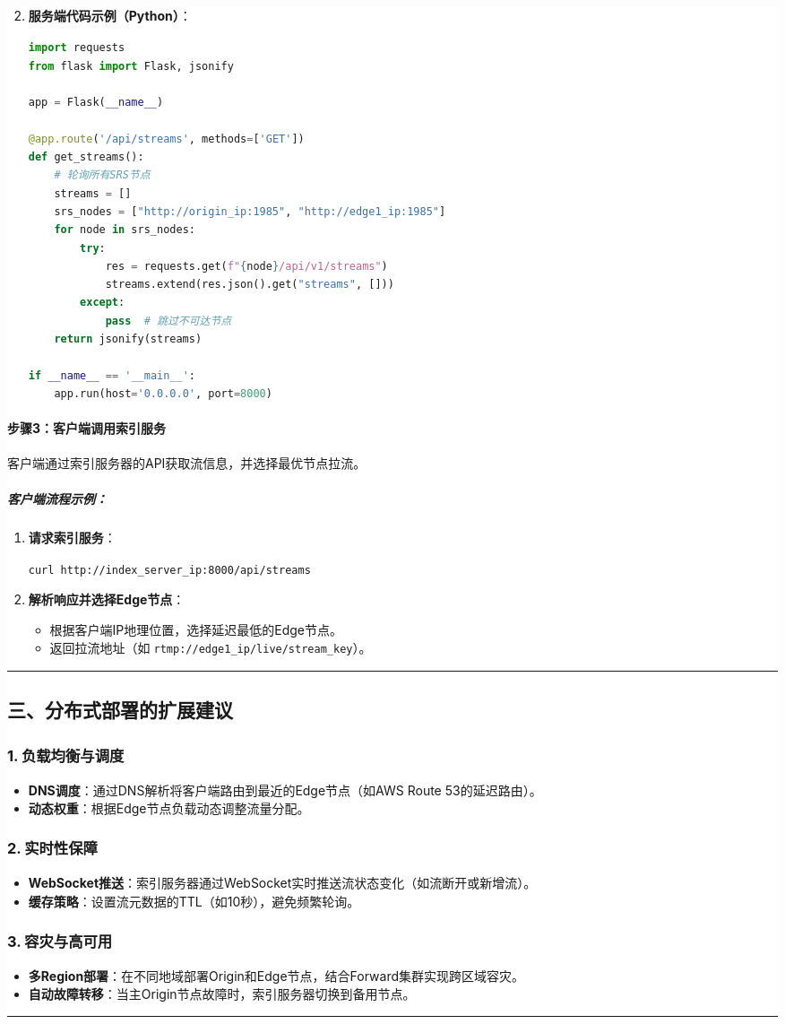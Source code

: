 2. **服务端代码示例（Python）**：
   ```python
   import requests
   from flask import Flask, jsonify

   app = Flask(__name__)

   @app.route('/api/streams', methods=['GET'])
   def get_streams():
       # 轮询所有SRS节点
       streams = []
       srs_nodes = ["http://origin_ip:1985", "http://edge1_ip:1985"]
       for node in srs_nodes:
           try:
               res = requests.get(f"{node}/api/v1/streams")
               streams.extend(res.json().get("streams", []))
           except:
               pass  # 跳过不可达节点
       return jsonify(streams)

   if __name__ == '__main__':
       app.run(host='0.0.0.0', port=8000)
   ```

#### **步骤3：客户端调用索引服务**
客户端通过索引服务器的API获取流信息，并选择最优节点拉流。

##### **客户端流程示例**：
1. **请求索引服务**：
   ```bash
   curl http://index_server_ip:8000/api/streams
   ```

2. **解析响应并选择Edge节点**：
   - 根据客户端IP地理位置，选择延迟最低的Edge节点。
   - 返回拉流地址（如 `rtmp://edge1_ip/live/stream_key`）。

---

## **三、分布式部署的扩展建议**
### **1. 负载均衡与调度**
- **DNS调度**：通过DNS解析将客户端路由到最近的Edge节点（如AWS Route 53的延迟路由）。
- **动态权重**：根据Edge节点负载动态调整流量分配。

### **2. 实时性保障**
- **WebSocket推送**：索引服务器通过WebSocket实时推送流状态变化（如流断开或新增流）。
- **缓存策略**：设置流元数据的TTL（如10秒），避免频繁轮询。

### **3. 容灾与高可用**
- **多Region部署**：在不同地域部署Origin和Edge节点，结合Forward集群实现跨区域容灾。
- **自动故障转移**：当主Origin节点故障时，索引服务器切换到备用节点。

---